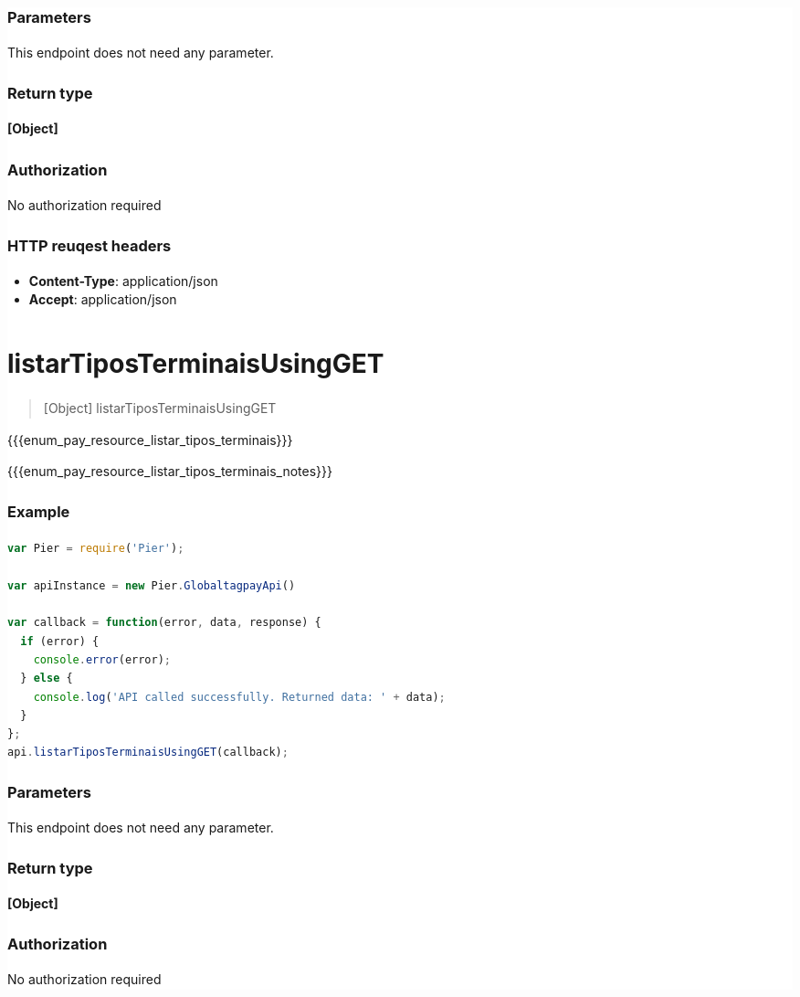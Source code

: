 ### Parameters
This endpoint does not need any parameter.

### Return type

**[Object]**

### Authorization

No authorization required

### HTTP reuqest headers

 - **Content-Type**: application/json
 - **Accept**: application/json

<a name="listarTiposTerminaisUsingGET"></a>
# **listarTiposTerminaisUsingGET**
> [Object] listarTiposTerminaisUsingGET

{{{enum_pay_resource_listar_tipos_terminais}}}

{{{enum_pay_resource_listar_tipos_terminais_notes}}}

### Example
```javascript
var Pier = require('Pier');

var apiInstance = new Pier.GlobaltagpayApi()

var callback = function(error, data, response) {
  if (error) {
    console.error(error);
  } else {
    console.log('API called successfully. Returned data: ' + data);
  }
};
api.listarTiposTerminaisUsingGET(callback);
```

### Parameters
This endpoint does not need any parameter.

### Return type

**[Object]**

### Authorization

No authorization required
